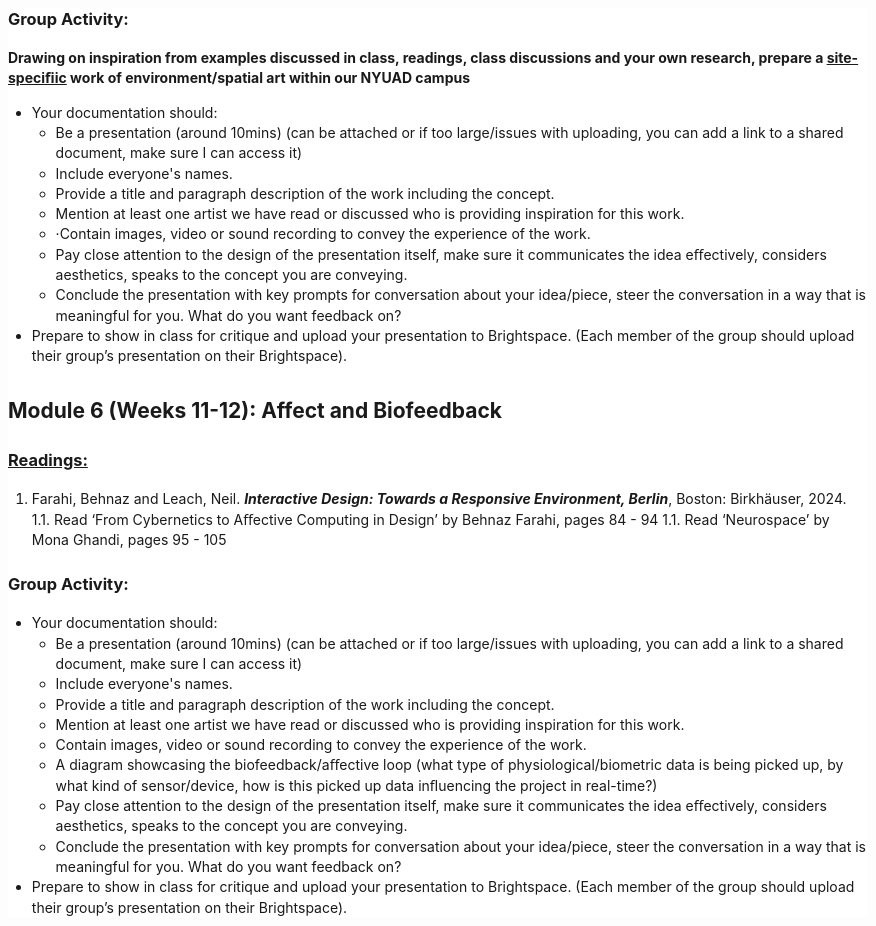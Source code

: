 ### Group Activity:
**Drawing on inspiration from examples discussed in class, readings, class
discussions and your own research, prepare a [site-speciﬁic](https://www.guggenheim.org/artwork/movement/site-specific-artenvironmental-art) work of
environment/spatial art within our NYUAD campus**
- Your documentation should:
    - Be a presentation (around 10mins) (can be attached or if too
      large/issues with uploading, you can add a link to a shared document,
      make sure I can access it)
    - Include everyone's names.
    - Provide a title and paragraph description of the work including the
      concept.
    - Mention at least one artist we have read or discussed who is providing
      inspiration for this work.
    - ·Contain images, video or sound recording to convey the experience of
      the work.
    - Pay close attention to the design of the presentation itself, make sure
      it communicates the idea eﬀectively, considers aesthetics, speaks to the
      concept you are conveying.
    - Conclude the presentation with key prompts for conversation about your
      idea/piece, steer the conversation in a way that is meaningful for you.
      What do you want feedback on?
- Prepare to show in class for critique and upload your presentation to
  Brightspace. (Each member of the group should upload their group’s
  presentation on their Brightspace).

## Module 6 (Weeks 11-12): Affect and Biofeedback

### [Readings:](https://drive.google.com/drive/folders/1_IM74SvDN4GlwIJQtmSUM2WGTHZfnX5a?usp=sharing)
1. Farahi, Behnaz and Leach, Neil. 
***Interactive Design: Towards a Responsive
Environment, Berlin***, Boston: Birkhäuser, 2024.
1.1.  Read ‘From Cybernetics to Aﬀective Computing in Design’ by Behnaz
Farahi, pages 84 - 94
1.1.  Read ‘Neurospace’ by Mona Ghandi, pages 95 - 105

### Group Activity:
- Your documentation should:
    - Be a presentation (around 10mins) (can be attached or if too
      large/issues with uploading, you can add a link to a shared document,
      make sure I can access it)
    - Include everyone's names.
    - Provide a title and paragraph description of the work including the
      concept.
    - Mention at least one artist we have read or discussed who is providing
      inspiration for this work.
    - Contain images, video or sound recording to convey the experience of the
      work.
    - A diagram showcasing the biofeedback/aﬀective loop (what type of
      physiological/biometric data is being picked up, by what kind of
      sensor/device, how is this picked up data inﬂuencing the project in
      real-time?)
    - Pay close attention to the design of the presentation itself, make sure
      it communicates the idea eﬀectively, considers aesthetics, speaks to the
      concept you are conveying.
    - Conclude the presentation with key prompts for conversation about your
      idea/piece, steer the conversation in a way that is meaningful for you.
      What do you want feedback on?
- Prepare to show in class for critique and upload your presentation to
  Brightspace. (Each member of the group should upload their group’s
  presentation on their Brightspace).